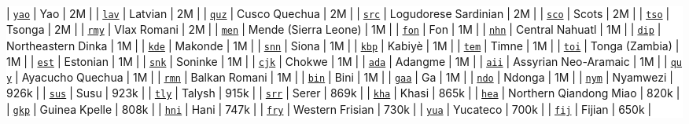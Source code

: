 | [`yao`](http://www-01.sil.org/iso639-3/documentation.asp?id=yao) | Yao | 2M |
| [`lav`](http://www-01.sil.org/iso639-3/documentation.asp?id=lav) | Latvian | 2M |
| [`quz`](http://www-01.sil.org/iso639-3/documentation.asp?id=quz) | Cusco Quechua | 2M |
| [`src`](http://www-01.sil.org/iso639-3/documentation.asp?id=src) | Logudorese Sardinian | 2M |
| [`sco`](http://www-01.sil.org/iso639-3/documentation.asp?id=sco) | Scots | 2M |
| [`tso`](http://www-01.sil.org/iso639-3/documentation.asp?id=tso) | Tsonga | 2M |
| [`rmy`](http://www-01.sil.org/iso639-3/documentation.asp?id=rmy) | Vlax Romani | 2M |
| [`men`](http://www-01.sil.org/iso639-3/documentation.asp?id=men) | Mende (Sierra Leone) | 1M |
| [`fon`](http://www-01.sil.org/iso639-3/documentation.asp?id=fon) | Fon | 1M |
| [`nhn`](http://www-01.sil.org/iso639-3/documentation.asp?id=nhn) | Central Nahuatl | 1M |
| [`dip`](http://www-01.sil.org/iso639-3/documentation.asp?id=dip) | Northeastern Dinka | 1M |
| [`kde`](http://www-01.sil.org/iso639-3/documentation.asp?id=kde) | Makonde | 1M |
| [`snn`](http://www-01.sil.org/iso639-3/documentation.asp?id=snn) | Siona | 1M |
| [`kbp`](http://www-01.sil.org/iso639-3/documentation.asp?id=kbp) | Kabiyè | 1M |
| [`tem`](http://www-01.sil.org/iso639-3/documentation.asp?id=tem) | Timne | 1M |
| [`toi`](http://www-01.sil.org/iso639-3/documentation.asp?id=toi) | Tonga (Zambia) | 1M |
| [`est`](http://www-01.sil.org/iso639-3/documentation.asp?id=est) | Estonian | 1M |
| [`snk`](http://www-01.sil.org/iso639-3/documentation.asp?id=snk) | Soninke | 1M |
| [`cjk`](http://www-01.sil.org/iso639-3/documentation.asp?id=cjk) | Chokwe | 1M |
| [`ada`](http://www-01.sil.org/iso639-3/documentation.asp?id=ada) | Adangme | 1M |
| [`aii`](http://www-01.sil.org/iso639-3/documentation.asp?id=aii) | Assyrian Neo-Aramaic | 1M |
| [`quy`](http://www-01.sil.org/iso639-3/documentation.asp?id=quy) | Ayacucho Quechua | 1M |
| [`rmn`](http://www-01.sil.org/iso639-3/documentation.asp?id=rmn) | Balkan Romani | 1M |
| [`bin`](http://www-01.sil.org/iso639-3/documentation.asp?id=bin) | Bini | 1M |
| [`gaa`](http://www-01.sil.org/iso639-3/documentation.asp?id=gaa) | Ga | 1M |
| [`ndo`](http://www-01.sil.org/iso639-3/documentation.asp?id=ndo) | Ndonga | 1M |
| [`nym`](http://www-01.sil.org/iso639-3/documentation.asp?id=nym) | Nyamwezi | 926k |
| [`sus`](http://www-01.sil.org/iso639-3/documentation.asp?id=sus) | Susu | 923k |
| [`tly`](http://www-01.sil.org/iso639-3/documentation.asp?id=tly) | Talysh | 915k |
| [`srr`](http://www-01.sil.org/iso639-3/documentation.asp?id=srr) | Serer | 869k |
| [`kha`](http://www-01.sil.org/iso639-3/documentation.asp?id=kha) | Khasi | 865k |
| [`hea`](http://www-01.sil.org/iso639-3/documentation.asp?id=hea) | Northern Qiandong Miao | 820k |
| [`gkp`](http://www-01.sil.org/iso639-3/documentation.asp?id=gkp) | Guinea Kpelle | 808k |
| [`hni`](http://www-01.sil.org/iso639-3/documentation.asp?id=hni) | Hani | 747k |
| [`fry`](http://www-01.sil.org/iso639-3/documentation.asp?id=fry) | Western Frisian | 730k |
| [`yua`](http://www-01.sil.org/iso639-3/documentation.asp?id=yua) | Yucateco | 700k |
| [`fij`](http://www-01.sil.org/iso639-3/documentation.asp?id=fij) | Fijian | 650k |